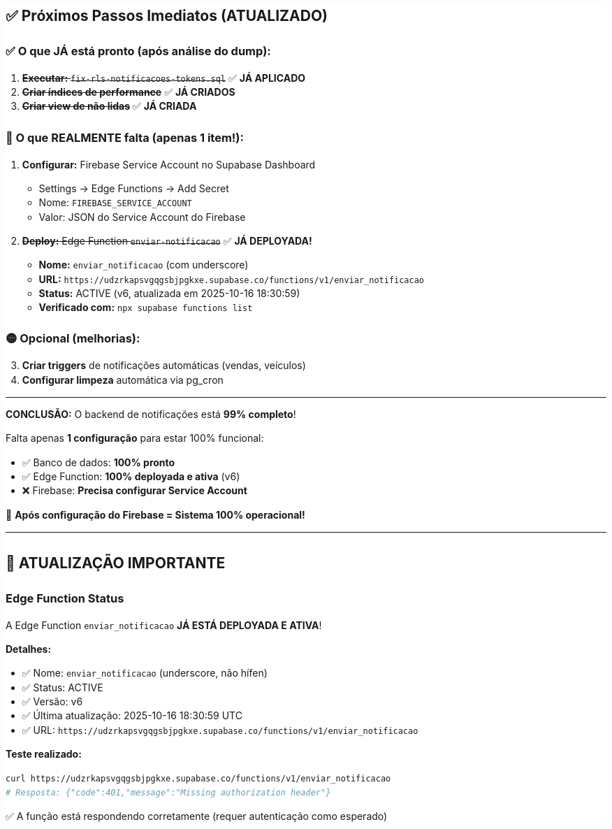 
## ✅ Próximos Passos Imediatos (ATUALIZADO)

### ✅ O que JÁ está pronto (após análise do dump):
1. ~~**Executar:** `fix-rls-notificacoes-tokens.sql`~~ ✅ **JÁ APLICADO**
2. ~~**Criar índices de performance**~~ ✅ **JÁ CRIADOS**
3. ~~**Criar view de não lidas**~~ ✅ **JÁ CRIADA**

### 🔴 O que REALMENTE falta (apenas 1 item!):
1. **Configurar:** Firebase Service Account no Supabase Dashboard
   - Settings → Edge Functions → Add Secret
   - Nome: `FIREBASE_SERVICE_ACCOUNT`
   - Valor: JSON do Service Account do Firebase

2. ~~**Deploy:** Edge Function `enviar-notificacao`~~ ✅ **JÁ DEPLOYADA!**
   - **Nome:** `enviar_notificacao` (com underscore)
   - **URL:** `https://udzrkapsvgqgsbjpgkxe.supabase.co/functions/v1/enviar_notificacao`
   - **Status:** ACTIVE (v6, atualizada em 2025-10-16 18:30:59)
   - **Verificado com:** `npx supabase functions list`

### 🟡 Opcional (melhorias):
3. **Criar triggers** de notificações automáticas (vendas, veículos)
4. **Configurar limpeza** automática via pg_cron

---

**CONCLUSÃO:** O backend de notificações está **99% completo**!

Falta apenas **1 configuração** para estar 100% funcional:
- ✅ Banco de dados: **100% pronto**
- ✅ Edge Function: **100% deployada e ativa** (v6)
- ❌ Firebase: **Precisa configurar Service Account**

🚀 **Após configuração do Firebase = Sistema 100% operacional!**

---

## 🎯 ATUALIZAÇÃO IMPORTANTE

### Edge Function Status

A Edge Function `enviar_notificacao` **JÁ ESTÁ DEPLOYADA E ATIVA**!

**Detalhes:**
- ✅ Nome: `enviar_notificacao` (underscore, não hífen)
- ✅ Status: ACTIVE
- ✅ Versão: v6
- ✅ Última atualização: 2025-10-16 18:30:59 UTC
- ✅ URL: `https://udzrkapsvgqgsbjpgkxe.supabase.co/functions/v1/enviar_notificacao`

**Teste realizado:**
```bash
curl https://udzrkapsvgqgsbjpgkxe.supabase.co/functions/v1/enviar_notificacao
# Resposta: {"code":401,"message":"Missing authorization header"}
```

✅ A função está respondendo corretamente (requer autenticação como esperado)
